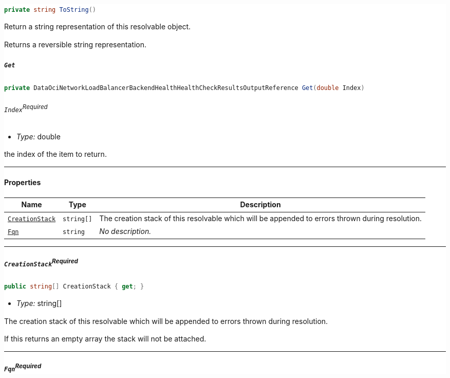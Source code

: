 ```csharp
private string ToString()
```

Return a string representation of this resolvable object.

Returns a reversible string representation.

##### `Get` <a name="Get" id="rhizo-co-terraform-provider-oci.dataOciNetworkLoadBalancerBackendHealth.DataOciNetworkLoadBalancerBackendHealthHealthCheckResultsList.get"></a>

```csharp
private DataOciNetworkLoadBalancerBackendHealthHealthCheckResultsOutputReference Get(double Index)
```

###### `Index`<sup>Required</sup> <a name="Index" id="rhizo-co-terraform-provider-oci.dataOciNetworkLoadBalancerBackendHealth.DataOciNetworkLoadBalancerBackendHealthHealthCheckResultsList.get.parameter.index"></a>

- *Type:* double

the index of the item to return.

---


#### Properties <a name="Properties" id="Properties"></a>

| **Name** | **Type** | **Description** |
| --- | --- | --- |
| <code><a href="#rhizo-co-terraform-provider-oci.dataOciNetworkLoadBalancerBackendHealth.DataOciNetworkLoadBalancerBackendHealthHealthCheckResultsList.property.creationStack">CreationStack</a></code> | <code>string[]</code> | The creation stack of this resolvable which will be appended to errors thrown during resolution. |
| <code><a href="#rhizo-co-terraform-provider-oci.dataOciNetworkLoadBalancerBackendHealth.DataOciNetworkLoadBalancerBackendHealthHealthCheckResultsList.property.fqn">Fqn</a></code> | <code>string</code> | *No description.* |

---

##### `CreationStack`<sup>Required</sup> <a name="CreationStack" id="rhizo-co-terraform-provider-oci.dataOciNetworkLoadBalancerBackendHealth.DataOciNetworkLoadBalancerBackendHealthHealthCheckResultsList.property.creationStack"></a>

```csharp
public string[] CreationStack { get; }
```

- *Type:* string[]

The creation stack of this resolvable which will be appended to errors thrown during resolution.

If this returns an empty array the stack will not be attached.

---

##### `Fqn`<sup>Required</sup> <a name="Fqn" id="rhizo-co-terraform-provider-oci.dataOciNetworkLoadBalancerBackendHealth.DataOciNetworkLoadBalancerBackendHealthHealthCheckResultsList.property.fqn"></a>
